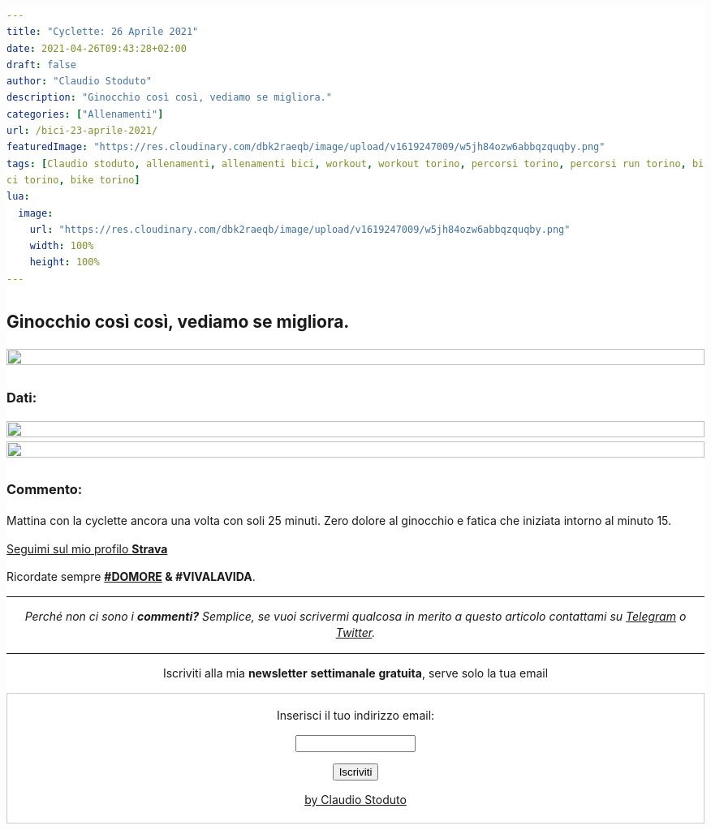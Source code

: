 ```yaml
---
title: "Cyclette: 26 Aprile 2021"
date: 2021-04-26T09:43:28+02:00
draft: false
author: "Claudio Stoduto"
description: "Ginocchio così così, vediamo se migliora."
categories: ["Allenamenti"]
url: /bici-23-aprile-2021/
featuredImage: "https://res.cloudinary.com/dbk2raeqb/image/upload/v1619247009/w5jh84ozw6abbqzquqby.png"
tags: [Claudio stoduto, allenamenti, allenamenti bici, workout, workout torino, percorsi torino, percorsi run torino, bici torino, bike torino]
lua:
  image:
    url: "https://res.cloudinary.com/dbk2raeqb/image/upload/v1619247009/w5jh84ozw6abbqzquqby.png"
    width: 100%
    height: 100%
---
```

## Ginocchio così così, vediamo se migliora.

<img class="aligncenter size-full" src="https://res.cloudinary.com/dbk2raeqb/image/upload/v1619247009/w5jh84ozw6abbqzquqby.png" width="100%" height="100%" />

### Dati:

<img class="aligncenter size-full" src="https://res.cloudinary.com/dbk2raeqb/image/upload/v1619464188/kpypun6i2toqv8rdi7jo.png" width="100%" height="100%" />

<img class="aligncenter size-full" src="https://res.cloudinary.com/dbk2raeqb/image/upload/v1619464207/scjuhrn4l4ugbowpp0tj.png" width="100%" height="100%" />

### Commento:

Mattina con la cyclette ancora una volta con soli 25 minuti. Zero dolore al ginocchio e fatica che iniziata intorno al minuto 15.

[Seguimi sul mio profilo **Strava**](https://www.strava.com/athletes/claudiostoduto)

Ricordate sempre **[#DOMORE](https://claudiostoduto.com/domore/) & #VIVALAVIDA**.

<hr />
<p style="text-align: center;"><em>Perch&eacute; non ci sono i <strong>commenti?</strong> Semplice, se vuoi scrivermi qualcosa in merito a questo articolo contattami su&nbsp;<a href="Https://t.me/claudiostoduto">Telegram</a> o <a href="Http://www.twitter.com/claudiostoduto">Twitter</a>.</em></p>
<hr />
 
<p style="text-align: center;">Iscriviti alla mia <strong>newsletter</strong> <strong>settimanale</strong>&nbsp;<strong>gratuita</strong>, serve solo la tua email</p>

 <form style="border:1px solid #ccc;padding:3px;text-align:center;" action="https://tinyletter.com/claudiostoduto" method="post" target="popupwindow" onsubmit="window.open('https://tinyletter.com/claudiostoduto', 'popupwindow', 'scrollbars=yes,width=800,height=600');return true"><p><label for="tlemail">Inserisci il tuo indirizzo email:</label></p><p><input type="text" style="width:140px" name="email" id="tlemail" /></p><input type="hidden" value="1" name="embed"/><input type="submit" value="Iscriviti" /><p><a href="https://claudiostoduto.com" target="_blank">by Claudio Stoduto</a></p></form>